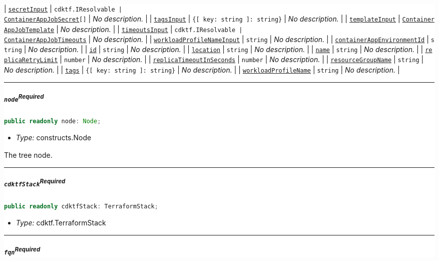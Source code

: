 | <code><a href="#@cdktf/provider-azurerm.containerAppJob.ContainerAppJob.property.secretInput">secretInput</a></code> | <code>cdktf.IResolvable \| <a href="#@cdktf/provider-azurerm.containerAppJob.ContainerAppJobSecret">ContainerAppJobSecret</a>[]</code> | *No description.* |
| <code><a href="#@cdktf/provider-azurerm.containerAppJob.ContainerAppJob.property.tagsInput">tagsInput</a></code> | <code>{[ key: string ]: string}</code> | *No description.* |
| <code><a href="#@cdktf/provider-azurerm.containerAppJob.ContainerAppJob.property.templateInput">templateInput</a></code> | <code><a href="#@cdktf/provider-azurerm.containerAppJob.ContainerAppJobTemplate">ContainerAppJobTemplate</a></code> | *No description.* |
| <code><a href="#@cdktf/provider-azurerm.containerAppJob.ContainerAppJob.property.timeoutsInput">timeoutsInput</a></code> | <code>cdktf.IResolvable \| <a href="#@cdktf/provider-azurerm.containerAppJob.ContainerAppJobTimeouts">ContainerAppJobTimeouts</a></code> | *No description.* |
| <code><a href="#@cdktf/provider-azurerm.containerAppJob.ContainerAppJob.property.workloadProfileNameInput">workloadProfileNameInput</a></code> | <code>string</code> | *No description.* |
| <code><a href="#@cdktf/provider-azurerm.containerAppJob.ContainerAppJob.property.containerAppEnvironmentId">containerAppEnvironmentId</a></code> | <code>string</code> | *No description.* |
| <code><a href="#@cdktf/provider-azurerm.containerAppJob.ContainerAppJob.property.id">id</a></code> | <code>string</code> | *No description.* |
| <code><a href="#@cdktf/provider-azurerm.containerAppJob.ContainerAppJob.property.location">location</a></code> | <code>string</code> | *No description.* |
| <code><a href="#@cdktf/provider-azurerm.containerAppJob.ContainerAppJob.property.name">name</a></code> | <code>string</code> | *No description.* |
| <code><a href="#@cdktf/provider-azurerm.containerAppJob.ContainerAppJob.property.replicaRetryLimit">replicaRetryLimit</a></code> | <code>number</code> | *No description.* |
| <code><a href="#@cdktf/provider-azurerm.containerAppJob.ContainerAppJob.property.replicaTimeoutInSeconds">replicaTimeoutInSeconds</a></code> | <code>number</code> | *No description.* |
| <code><a href="#@cdktf/provider-azurerm.containerAppJob.ContainerAppJob.property.resourceGroupName">resourceGroupName</a></code> | <code>string</code> | *No description.* |
| <code><a href="#@cdktf/provider-azurerm.containerAppJob.ContainerAppJob.property.tags">tags</a></code> | <code>{[ key: string ]: string}</code> | *No description.* |
| <code><a href="#@cdktf/provider-azurerm.containerAppJob.ContainerAppJob.property.workloadProfileName">workloadProfileName</a></code> | <code>string</code> | *No description.* |

---

##### `node`<sup>Required</sup> <a name="node" id="@cdktf/provider-azurerm.containerAppJob.ContainerAppJob.property.node"></a>

```typescript
public readonly node: Node;
```

- *Type:* constructs.Node

The tree node.

---

##### `cdktfStack`<sup>Required</sup> <a name="cdktfStack" id="@cdktf/provider-azurerm.containerAppJob.ContainerAppJob.property.cdktfStack"></a>

```typescript
public readonly cdktfStack: TerraformStack;
```

- *Type:* cdktf.TerraformStack

---

##### `fqn`<sup>Required</sup> <a name="fqn" id="@cdktf/provider-azurerm.containerAppJob.ContainerAppJob.property.fqn"></a>
